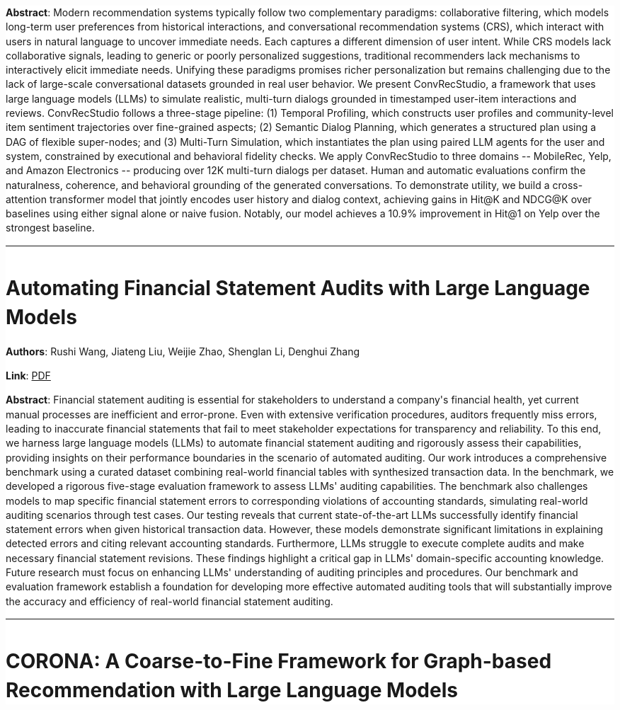 **Abstract**: Modern recommendation systems typically follow two complementary paradigms: collaborative filtering, which models long-term user preferences from historical interactions, and conversational recommendation systems (CRS), which interact with users in natural language to uncover immediate needs. Each captures a different dimension of user intent. While CRS models lack collaborative signals, leading to generic or poorly personalized suggestions, traditional recommenders lack mechanisms to interactively elicit immediate needs. Unifying these paradigms promises richer personalization but remains challenging due to the lack of large-scale conversational datasets grounded in real user behavior. We present ConvRecStudio, a framework that uses large language models (LLMs) to simulate realistic, multi-turn dialogs grounded in timestamped user-item interactions and reviews. ConvRecStudio follows a three-stage pipeline: (1) Temporal Profiling, which constructs user profiles and community-level item sentiment trajectories over fine-grained aspects; (2) Semantic Dialog Planning, which generates a structured plan using a DAG of flexible super-nodes; and (3) Multi-Turn Simulation, which instantiates the plan using paired LLM agents for the user and system, constrained by executional and behavioral fidelity checks. We apply ConvRecStudio to three domains -- MobileRec, Yelp, and Amazon Electronics -- producing over 12K multi-turn dialogs per dataset. Human and automatic evaluations confirm the naturalness, coherence, and behavioral grounding of the generated conversations. To demonstrate utility, we build a cross-attention transformer model that jointly encodes user history and dialog context, achieving gains in Hit@K and NDCG@K over baselines using either signal alone or naive fusion. Notably, our model achieves a 10.9% improvement in Hit@1 on Yelp over the strongest baseline. 

---
# Automating Financial Statement Audits with Large Language Models 

**Authors**: Rushi Wang, Jiateng Liu, Weijie Zhao, Shenglan Li, Denghui Zhang  

**Link**: [PDF](https://arxiv.org/pdf/2506.17282)  

**Abstract**: Financial statement auditing is essential for stakeholders to understand a company's financial health, yet current manual processes are inefficient and error-prone. Even with extensive verification procedures, auditors frequently miss errors, leading to inaccurate financial statements that fail to meet stakeholder expectations for transparency and reliability. To this end, we harness large language models (LLMs) to automate financial statement auditing and rigorously assess their capabilities, providing insights on their performance boundaries in the scenario of automated auditing. Our work introduces a comprehensive benchmark using a curated dataset combining real-world financial tables with synthesized transaction data. In the benchmark, we developed a rigorous five-stage evaluation framework to assess LLMs' auditing capabilities. The benchmark also challenges models to map specific financial statement errors to corresponding violations of accounting standards, simulating real-world auditing scenarios through test cases. Our testing reveals that current state-of-the-art LLMs successfully identify financial statement errors when given historical transaction data. However, these models demonstrate significant limitations in explaining detected errors and citing relevant accounting standards. Furthermore, LLMs struggle to execute complete audits and make necessary financial statement revisions. These findings highlight a critical gap in LLMs' domain-specific accounting knowledge. Future research must focus on enhancing LLMs' understanding of auditing principles and procedures. Our benchmark and evaluation framework establish a foundation for developing more effective automated auditing tools that will substantially improve the accuracy and efficiency of real-world financial statement auditing. 

---
# CORONA: A Coarse-to-Fine Framework for Graph-based Recommendation with Large Language Models 
